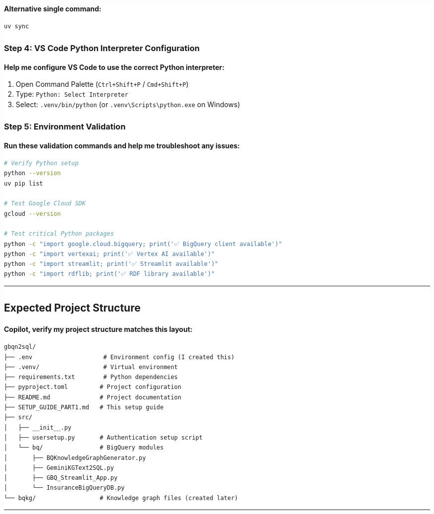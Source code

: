 **Alternative single command:**
```bash
uv sync
```

### Step 4: VS Code Python Interpreter Configuration
**Help me configure VS Code to use the correct Python interpreter:**

1. Open Command Palette (`Ctrl+Shift+P` / `Cmd+Shift+P`)
2. Type: `Python: Select Interpreter`
3. Select: `.venv/bin/python` (or `.venv\Scripts\python.exe` on Windows)

### Step 5: Environment Validation
**Run these validation commands and help me troubleshoot any issues:**

```bash
# Verify Python setup
python --version
uv pip list

# Test Google Cloud SDK
gcloud --version

# Test critical Python packages
python -c "import google.cloud.bigquery; print('✅ BigQuery client available')"
python -c "import vertexai; print('✅ Vertex AI available')"
python -c "import streamlit; print('✅ Streamlit available')"
python -c "import rdflib; print('✅ RDF library available')"
```

---

## Expected Project Structure

**Copilot, verify my project structure matches this layout:**

```
gbqn2sql/
├── .env                    # Environment config (I created this)
├── .venv/                  # Virtual environment
├── requirements.txt        # Python dependencies
├── pyproject.toml         # Project configuration
├── README.md              # Project documentation
├── SETUP_GUIDE_PART1.md   # This setup guide
├── src/
│   ├── __init__.py
│   ├── usersetup.py       # Authentication setup script
│   └── bq/                # BigQuery modules
│       ├── BQKnowledgeGraphGenerator.py
│       ├── GeminiKGText2SQL.py
│       ├── GBQ_Streamlit_App.py
│       └── InsuranceBigQueryDB.py
└── bqkg/                  # Knowledge graph files (created later)
```

---